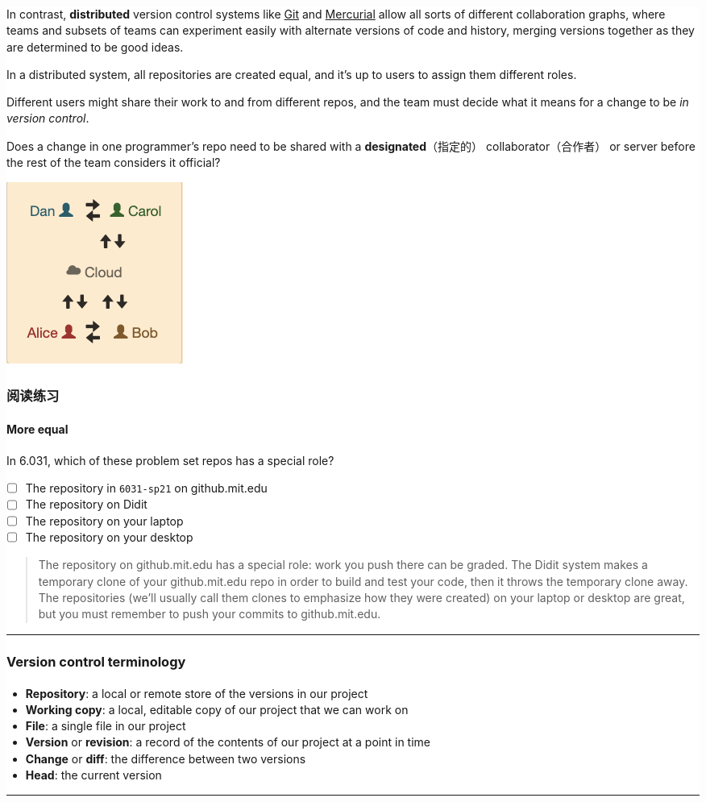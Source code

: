 In contrast, **distributed** version control systems like [Git](http://git-scm.com/) and [Mercurial](https://www.mercurial-scm.org/) allow all sorts of different collaboration graphs, where teams and subsets of teams can experiment easily with alternate versions of code and history, merging versions together as they are determined to be good ideas.

In a distributed system, all repositories are created equal, and it’s up to users to assign them different roles. 

Different users might share their work to and from different repos, and the team must decide what it means for a change to be *in version control*. 

Does a change in one programmer’s repo need to be shared with a **designated**（指定的） collaborator（合作者） or server before the rest of the team considers it official?

![image-20231201094042026](images/image-20231201094042026.png)

### 阅读练习

#### More equal

In 6.031, which of these problem set repos has a special role?

- [ ] The repository in `6031-sp21` on github.mit.edu
- [ ] The repository on Didit
- [ ] The repository on your laptop
- [ ] The repository on your desktop

> The repository on github.mit.edu has a special role: work you push there can be graded.
> The Didit system makes a temporary clone of your github.mit.edu repo in order to build and test your code, then it throws the temporary clone away.
> The repositories (we’ll usually call them clones to emphasize how they were created) on your laptop or desktop are great, but you must remember to push your commits to github.mit.edu.

---

### Version control terminology

- **Repository**: a local or remote store of the versions in our project
- **Working copy**: a local, editable copy of our project that we can work on
- **File**: a single file in our project
- **Version** or **revision**: a record of the contents of our project at a point in time
- **Change** or **diff**: the difference between two versions
- **Head**: the current version

---